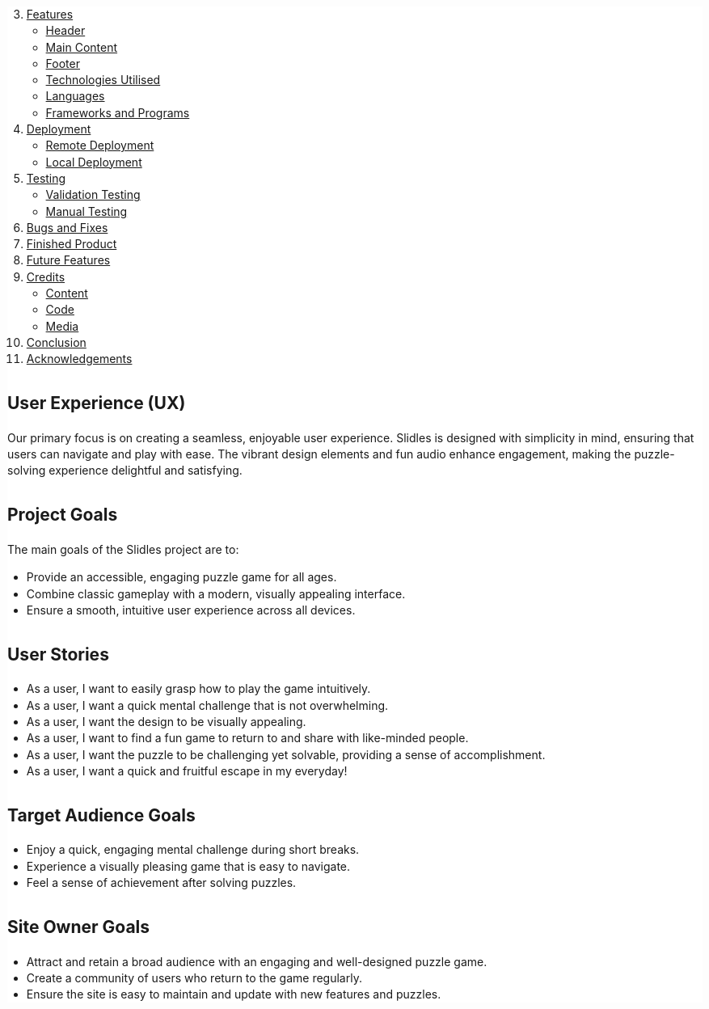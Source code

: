3. [Features](#features)
    - [Header](#header)
    - [Main Content](#main-content)
    - [Footer](#footer)
    - [Technologies Utilised](#technologies-utilised)
    - [Languages](#languages)
    - [Frameworks and Programs](#frameworks-and-programs)
5. [Deployment](#deployment)
    - [Remote Deployment](#remote-deployment)
    - [Local Deployment](#local-deployment)
6. [Testing](#testing)
    - [Validation Testing](#validation-testing)
    - [Manual Testing](#manual-testing)
7. [Bugs and Fixes](#bugs-and-fixes)
8. [Finished Product](#finished-product)
9. [Future Features](#future-features)
10. [Credits](#credits)
    - [Content](#content)
    - [Code](#code)
    - [Media](#media)
11. [Conclusion](#conclusion)
12. [Acknowledgements](#acknowledgements)

## User Experience (UX)<a name="user-experience"></a>
Our primary focus is on creating a seamless, enjoyable user experience. Slidles is designed with simplicity in mind, ensuring that users can navigate and play with ease. The vibrant design elements and fun audio enhance engagement, making the puzzle-solving experience delightful and satisfying.

## Project Goals
The main goals of the Slidles project are to:
- Provide an accessible, engaging puzzle game for all ages.
- Combine classic gameplay with a modern, visually appealing interface.
- Ensure a smooth, intuitive user experience across all devices.

## User Stories
- As a user, I want to easily grasp how to play the game intuitively.
- As a user, I want a quick mental challenge that is not overwhelming.
- As a user, I want the design to be visually appealing.
- As a user, I want to find a fun game to return to and share with like-minded people.
- As a user, I want the puzzle to be challenging yet solvable, providing a sense of accomplishment.
- As a user, I want a quick and fruitful escape in my everyday!

## Target Audience Goals
- Enjoy a quick, engaging mental challenge during short breaks.
- Experience a visually pleasing game that is easy to navigate.
- Feel a sense of achievement after solving puzzles.

## Site Owner Goals
- Attract and retain a broad audience with an engaging and well-designed puzzle game.
- Create a community of users who return to the game regularly.
- Ensure the site is easy to maintain and update with new features and puzzles.
